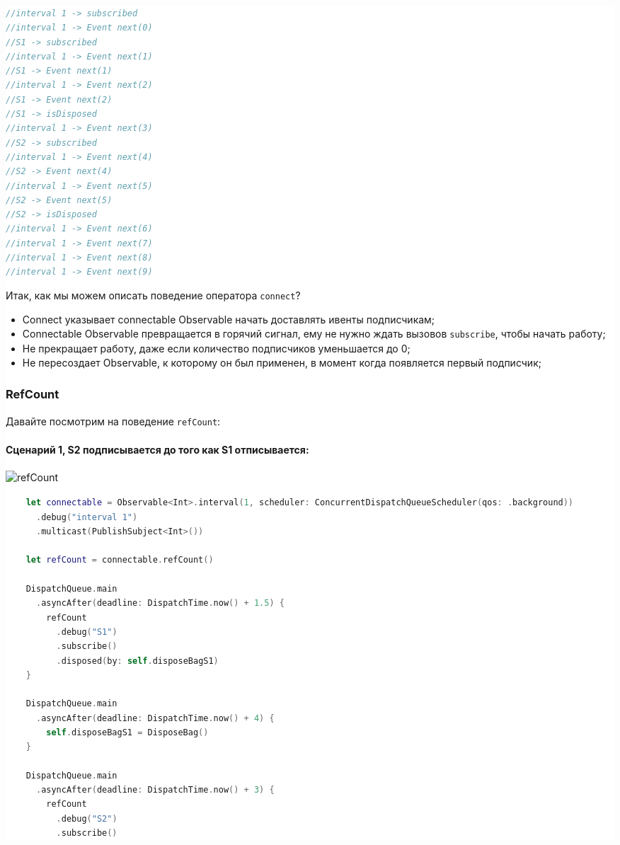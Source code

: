 ```swift
//interval 1 -> subscribed
//interval 1 -> Event next(0)
//S1 -> subscribed
//interval 1 -> Event next(1)
//S1 -> Event next(1)
//interval 1 -> Event next(2)
//S1 -> Event next(2)
//S1 -> isDisposed
//interval 1 -> Event next(3)
//S2 -> subscribed
//interval 1 -> Event next(4)
//S2 -> Event next(4)
//interval 1 -> Event next(5)
//S2 -> Event next(5)
//S2 -> isDisposed
//interval 1 -> Event next(6)
//interval 1 -> Event next(7)
//interval 1 -> Event next(8)
//interval 1 -> Event next(9)
```

Итак, как мы можем описать поведение оператора `connect`?

* Connect указывает connectable Observable начать доставлять ивенты подписчикам;
* Connectable Observable превращается в горячий сигнал, ему не нужно ждать вызовов `subscribe`, чтобы начать работу;
* Не прекращает работу, даже если количество подписчиков уменьшается до 0;
* Не пересоздает Observable, к которому он был применен, в момент когда появляется первый подписчик;

### RefCount

Давайте посмотрим на поведение `refCount`:

#### Сценарий 1, S2 подписывается до того как S1 отписывается:

![refCount](http://dukhovich.by/assets/images/articles/ref_count_2.jpg)

```swift
    let connectable = Observable<Int>.interval(1, scheduler: ConcurrentDispatchQueueScheduler(qos: .background))
      .debug("interval 1")
      .multicast(PublishSubject<Int>())

    let refCount = connectable.refCount()

    DispatchQueue.main
      .asyncAfter(deadline: DispatchTime.now() + 1.5) {
        refCount
          .debug("S1")
          .subscribe()
          .disposed(by: self.disposeBagS1)
    }

    DispatchQueue.main
      .asyncAfter(deadline: DispatchTime.now() + 4) {
        self.disposeBagS1 = DisposeBag()
    }

    DispatchQueue.main
      .asyncAfter(deadline: DispatchTime.now() + 3) {
        refCount
          .debug("S2")
          .subscribe()
```